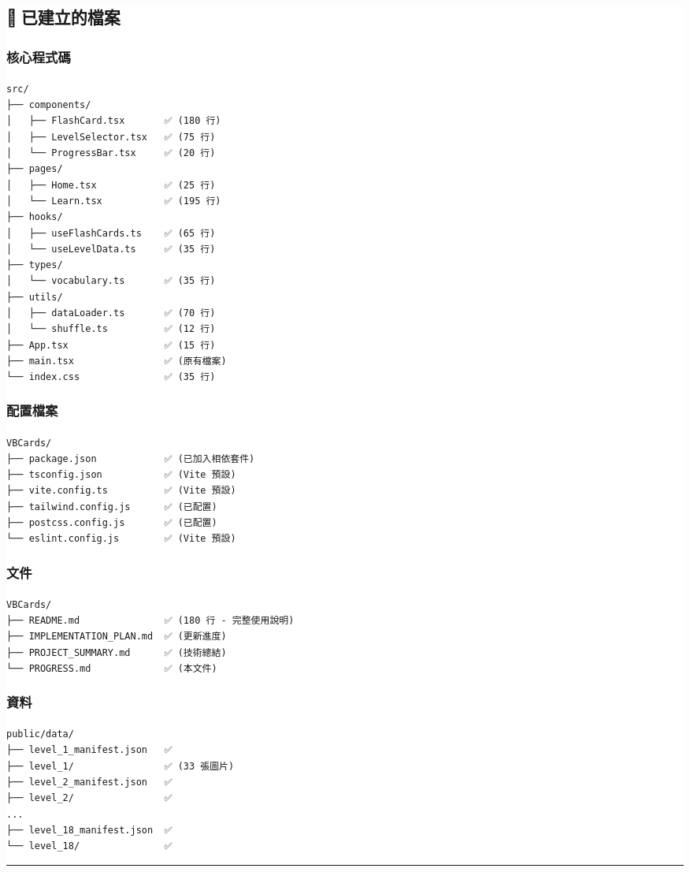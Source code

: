 
## 📁 已建立的檔案

### 核心程式碼
```
src/
├── components/
│   ├── FlashCard.tsx       ✅ (180 行)
│   ├── LevelSelector.tsx   ✅ (75 行)
│   └── ProgressBar.tsx     ✅ (20 行)
├── pages/
│   ├── Home.tsx            ✅ (25 行)
│   └── Learn.tsx           ✅ (195 行)
├── hooks/
│   ├── useFlashCards.ts    ✅ (65 行)
│   └── useLevelData.ts     ✅ (35 行)
├── types/
│   └── vocabulary.ts       ✅ (35 行)
├── utils/
│   ├── dataLoader.ts       ✅ (70 行)
│   └── shuffle.ts          ✅ (12 行)
├── App.tsx                 ✅ (15 行)
├── main.tsx                ✅ (原有檔案)
└── index.css               ✅ (35 行)
```

### 配置檔案
```
VBCards/
├── package.json            ✅ (已加入相依套件)
├── tsconfig.json           ✅ (Vite 預設)
├── vite.config.ts          ✅ (Vite 預設)
├── tailwind.config.js      ✅ (已配置)
├── postcss.config.js       ✅ (已配置)
└── eslint.config.js        ✅ (Vite 預設)
```

### 文件
```
VBCards/
├── README.md               ✅ (180 行 - 完整使用說明)
├── IMPLEMENTATION_PLAN.md  ✅ (更新進度)
├── PROJECT_SUMMARY.md      ✅ (技術總結)
└── PROGRESS.md             ✅ (本文件)
```

### 資料
```
public/data/
├── level_1_manifest.json   ✅
├── level_1/                ✅ (33 張圖片)
├── level_2_manifest.json   ✅
├── level_2/                ✅
...
├── level_18_manifest.json  ✅
└── level_18/               ✅
```

---